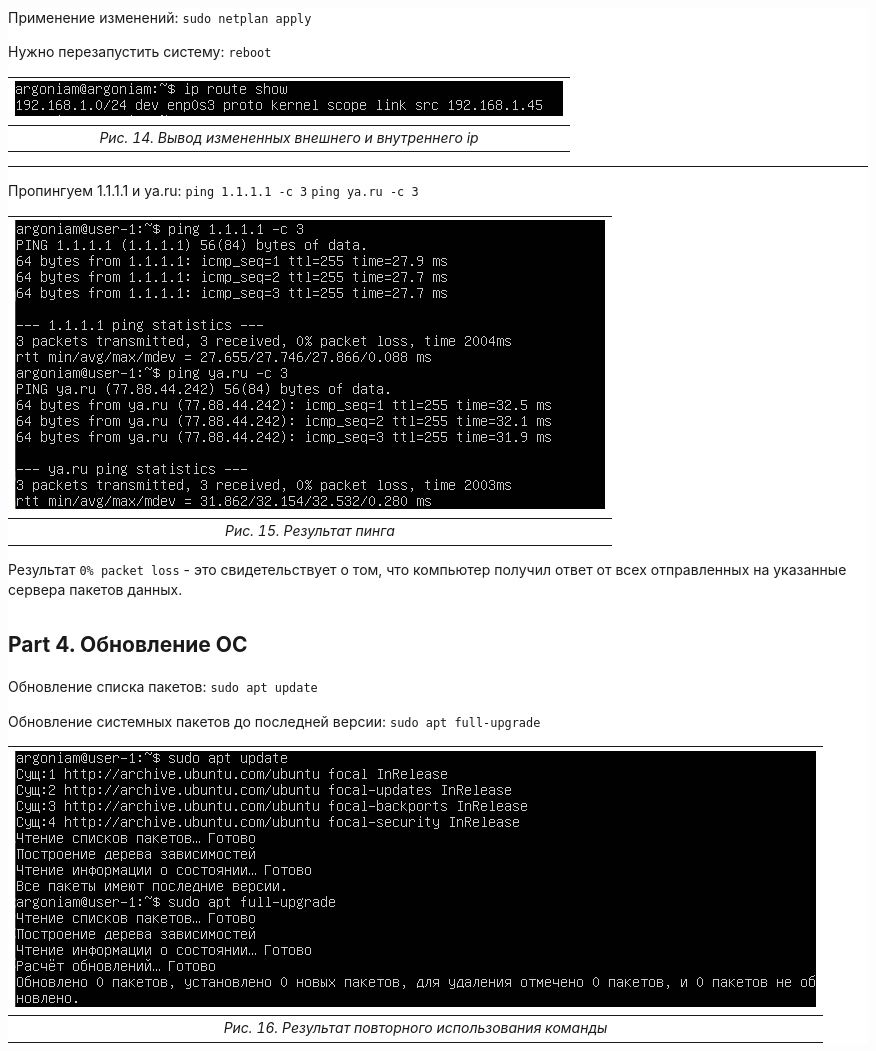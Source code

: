 Применение изменений: `sudo netplan apply`

Нужно перезапустить систему: `reboot`

| ![Скриншот с выводом измененных внешнего и внутреннего ip](./images/static-ip-verification.png "Вывод измененных внешнего и внутреннего ip") |
| :------------------------------------------------------------------------------------------------------------------------------------------: |
|                                            _Рис. 14. Вывод измененных внешнего и внутреннего ip_                                             |

---

Пропингуем 1.1.1.1 и ya.ru:
`ping 1.1.1.1 -c 3`
`ping ya.ru -c 3`

| ![Скриншот с результатом пинга](./images/ping.png "Результат пинга") |
| :------------------------------------------------------------------: |
|                      _Рис. 15. Результат пинга_                      |

Результат `0% packet loss` - это свидетельствует о том, что компьютер получил ответ от всех отправленных на указанные сервера пакетов данных.

## Part 4. Обновление ОС

Обновление списка пакетов: `sudo apt update`

Обновление системных пакетов до последней версии: `sudo apt full-upgrade`

| ![Скриншот с результатом повторного использования команды](./images/updatesystem.png "Результат повторного использования команды") |
| :--------------------------------------------------------------------------------------------------------------------------------: |
|                                       _Рис. 16. Результат повторного использования команды_                                        |
